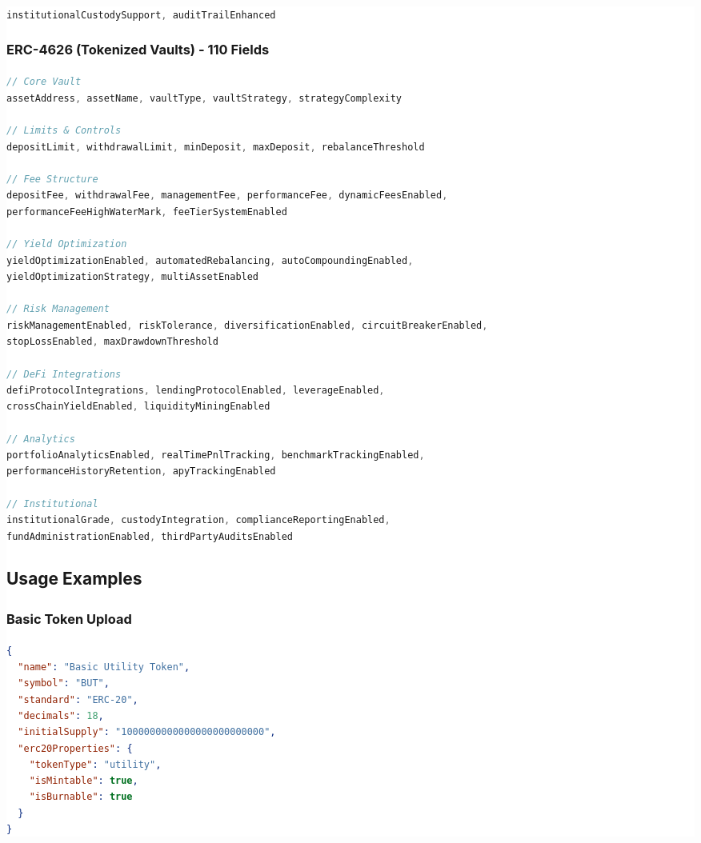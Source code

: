 ```typescript
institutionalCustodySupport, auditTrailEnhanced
```

### ERC-4626 (Tokenized Vaults) - 110 Fields
```typescript
// Core Vault
assetAddress, assetName, vaultType, vaultStrategy, strategyComplexity

// Limits & Controls
depositLimit, withdrawalLimit, minDeposit, maxDeposit, rebalanceThreshold

// Fee Structure
depositFee, withdrawalFee, managementFee, performanceFee, dynamicFeesEnabled,
performanceFeeHighWaterMark, feeTierSystemEnabled

// Yield Optimization
yieldOptimizationEnabled, automatedRebalancing, autoCompoundingEnabled,
yieldOptimizationStrategy, multiAssetEnabled

// Risk Management
riskManagementEnabled, riskTolerance, diversificationEnabled, circuitBreakerEnabled,
stopLossEnabled, maxDrawdownThreshold

// DeFi Integrations
defiProtocolIntegrations, lendingProtocolEnabled, leverageEnabled, 
crossChainYieldEnabled, liquidityMiningEnabled

// Analytics
portfolioAnalyticsEnabled, realTimePnlTracking, benchmarkTrackingEnabled,
performanceHistoryRetention, apyTrackingEnabled

// Institutional
institutionalGrade, custodyIntegration, complianceReportingEnabled,
fundAdministrationEnabled, thirdPartyAuditsEnabled
```

## Usage Examples

### Basic Token Upload
```json
{
  "name": "Basic Utility Token",
  "symbol": "BUT",
  "standard": "ERC-20",
  "decimals": 18,
  "initialSupply": "1000000000000000000000000",
  "erc20Properties": {
    "tokenType": "utility",
    "isMintable": true,
    "isBurnable": true
  }
}
```
